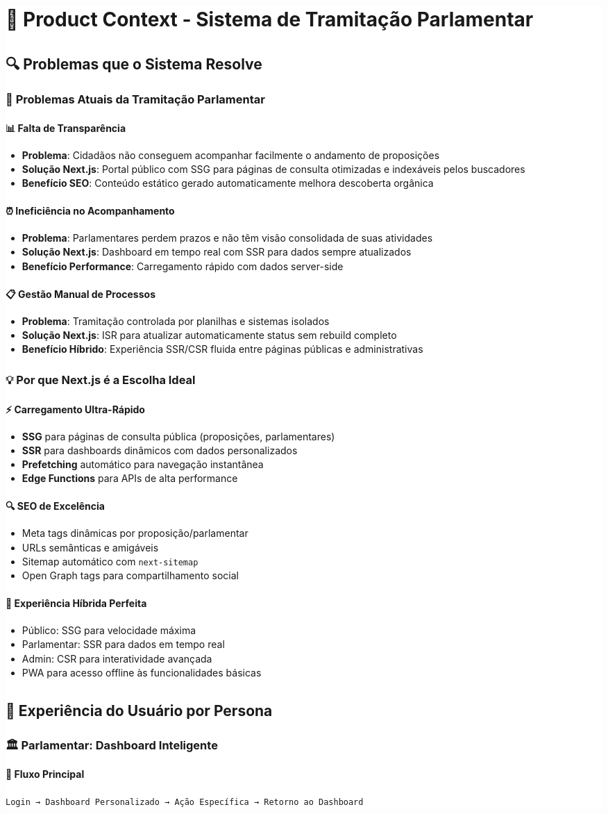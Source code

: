 # 🎨 Product Context - Sistema de Tramitação Parlamentar

## 🔍 **Problemas que o Sistema Resolve**

### 🚫 **Problemas Atuais da Tramitação Parlamentar**

#### 📊 **Falta de Transparência**
- **Problema**: Cidadãos não conseguem acompanhar facilmente o andamento de proposições
- **Solução Next.js**: Portal público com SSG para páginas de consulta otimizadas e indexáveis pelos buscadores
- **Benefício SEO**: Conteúdo estático gerado automaticamente melhora descoberta orgânica

#### ⏰ **Ineficiência no Acompanhamento**
- **Problema**: Parlamentares perdem prazos e não têm visão consolidada de suas atividades
- **Solução Next.js**: Dashboard em tempo real com SSR para dados sempre atualizados
- **Benefício Performance**: Carregamento rápido com dados server-side

#### 📋 **Gestão Manual de Processos**
- **Problema**: Tramitação controlada por planilhas e sistemas isolados
- **Solução Next.js**: ISR para atualizar automaticamente status sem rebuild completo
- **Benefício Híbrido**: Experiência SSR/CSR fluida entre páginas públicas e administrativas

### 💡 **Por que Next.js é a Escolha Ideal**

#### ⚡ **Carregamento Ultra-Rápido**
- **SSG** para páginas de consulta pública (proposições, parlamentares)
- **SSR** para dashboards dinâmicos com dados personalizados
- **Prefetching** automático para navegação instantânea
- **Edge Functions** para APIs de alta performance

#### 🔍 **SEO de Excelência**
- Meta tags dinâmicas por proposição/parlamentar
- URLs semânticas e amigáveis
- Sitemap automático com `next-sitemap`
- Open Graph tags para compartilhamento social

#### 📱 **Experiência Híbrida Perfeita**
- Público: SSG para velocidade máxima
- Parlamentar: SSR para dados em tempo real  
- Admin: CSR para interatividade avançada
- PWA para acesso offline às funcionalidades básicas

## 👤 **Experiência do Usuário por Persona**

### 🏛️ **Parlamentar: Dashboard Inteligente**

#### 🎯 **Fluxo Principal**
```
Login → Dashboard Personalizado → Ação Específica → Retorno ao Dashboard
```
